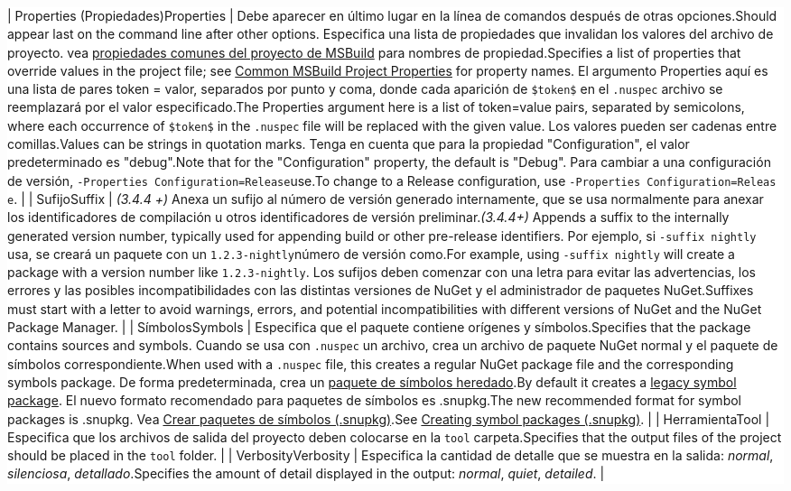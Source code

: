 | <span data-ttu-id="04ffe-156">Properties (Propiedades)</span><span class="sxs-lookup"><span data-stu-id="04ffe-156">Properties</span></span> | <span data-ttu-id="04ffe-157">Debe aparecer en último lugar en la línea de comandos después de otras opciones.</span><span class="sxs-lookup"><span data-stu-id="04ffe-157">Should appear last on the command line after other options.</span></span> <span data-ttu-id="04ffe-158">Especifica una lista de propiedades que invalidan los valores del archivo de proyecto. vea [propiedades comunes del proyecto de MSBuild](/visualstudio/msbuild/common-msbuild-project-properties) para nombres de propiedad.</span><span class="sxs-lookup"><span data-stu-id="04ffe-158">Specifies a list of properties that override values in the project file; see [Common MSBuild Project Properties](/visualstudio/msbuild/common-msbuild-project-properties) for property names.</span></span> <span data-ttu-id="04ffe-159">El argumento Properties aquí es una lista de pares token = valor, separados por punto y coma, donde cada aparición de `$token$` en el `.nuspec` archivo se reemplazará por el valor especificado.</span><span class="sxs-lookup"><span data-stu-id="04ffe-159">The Properties argument here is a list of token=value pairs, separated by semicolons, where each occurrence of `$token$` in the `.nuspec` file will be replaced with the given value.</span></span> <span data-ttu-id="04ffe-160">Los valores pueden ser cadenas entre comillas.</span><span class="sxs-lookup"><span data-stu-id="04ffe-160">Values can be strings in quotation marks.</span></span> <span data-ttu-id="04ffe-161">Tenga en cuenta que para la propiedad "Configuration", el valor predeterminado es "debug".</span><span class="sxs-lookup"><span data-stu-id="04ffe-161">Note that for the "Configuration" property, the default is "Debug".</span></span> <span data-ttu-id="04ffe-162">Para cambiar a una configuración de versión, `-Properties Configuration=Release`use.</span><span class="sxs-lookup"><span data-stu-id="04ffe-162">To change to a Release configuration, use `-Properties Configuration=Release`.</span></span> |
| <span data-ttu-id="04ffe-163">Sufijo</span><span class="sxs-lookup"><span data-stu-id="04ffe-163">Suffix</span></span> | <span data-ttu-id="04ffe-164">*(3.4.4 +)* Anexa un sufijo al número de versión generado internamente, que se usa normalmente para anexar los identificadores de compilación u otros identificadores de versión preliminar.</span><span class="sxs-lookup"><span data-stu-id="04ffe-164">*(3.4.4+)* Appends a suffix to the internally generated version number, typically used for appending build or other pre-release identifiers.</span></span> <span data-ttu-id="04ffe-165">Por ejemplo, si `-suffix nightly` usa, se creará un paquete con un `1.2.3-nightly`número de versión como.</span><span class="sxs-lookup"><span data-stu-id="04ffe-165">For example, using `-suffix nightly` will create a package with a version number like `1.2.3-nightly`.</span></span> <span data-ttu-id="04ffe-166">Los sufijos deben comenzar con una letra para evitar las advertencias, los errores y las posibles incompatibilidades con las distintas versiones de NuGet y el administrador de paquetes NuGet.</span><span class="sxs-lookup"><span data-stu-id="04ffe-166">Suffixes must start with a letter to avoid warnings, errors, and potential incompatibilities with different versions of NuGet and the NuGet Package Manager.</span></span> |
| <span data-ttu-id="04ffe-167">Símbolos</span><span class="sxs-lookup"><span data-stu-id="04ffe-167">Symbols</span></span> | <span data-ttu-id="04ffe-168">Especifica que el paquete contiene orígenes y símbolos.</span><span class="sxs-lookup"><span data-stu-id="04ffe-168">Specifies that the package contains sources and symbols.</span></span> <span data-ttu-id="04ffe-169">Cuando se usa con `.nuspec` un archivo, crea un archivo de paquete NuGet normal y el paquete de símbolos correspondiente.</span><span class="sxs-lookup"><span data-stu-id="04ffe-169">When used with a `.nuspec` file, this creates a regular NuGet package file and the corresponding symbols package.</span></span> <span data-ttu-id="04ffe-170">De forma predeterminada, crea un [paquete de símbolos heredado](../../create-packages/Symbol-Packages.md).</span><span class="sxs-lookup"><span data-stu-id="04ffe-170">By default it creates a [legacy symbol package](../../create-packages/Symbol-Packages.md).</span></span> <span data-ttu-id="04ffe-171">El nuevo formato recomendado para paquetes de símbolos es .snupkg.</span><span class="sxs-lookup"><span data-stu-id="04ffe-171">The new recommended format for symbol packages is .snupkg.</span></span> <span data-ttu-id="04ffe-172">Vea [Crear paquetes de símbolos (.snupkg)](../../create-packages/Symbol-Packages-snupkg.md).</span><span class="sxs-lookup"><span data-stu-id="04ffe-172">See [Creating symbol packages (.snupkg)](../../create-packages/Symbol-Packages-snupkg.md).</span></span> |
| <span data-ttu-id="04ffe-173">Herramienta</span><span class="sxs-lookup"><span data-stu-id="04ffe-173">Tool</span></span> | <span data-ttu-id="04ffe-174">Especifica que los archivos de salida del proyecto deben colocarse en la `tool` carpeta.</span><span class="sxs-lookup"><span data-stu-id="04ffe-174">Specifies that the output files of the project should be placed in the `tool` folder.</span></span> |
| <span data-ttu-id="04ffe-175">Verbosity</span><span class="sxs-lookup"><span data-stu-id="04ffe-175">Verbosity</span></span> | <span data-ttu-id="04ffe-176">Especifica la cantidad de detalle que se muestra en la salida: *normal*, *silenciosa*, *detallado*.</span><span class="sxs-lookup"><span data-stu-id="04ffe-176">Specifies the amount of detail displayed in the output: *normal*, *quiet*, *detailed*.</span></span> |